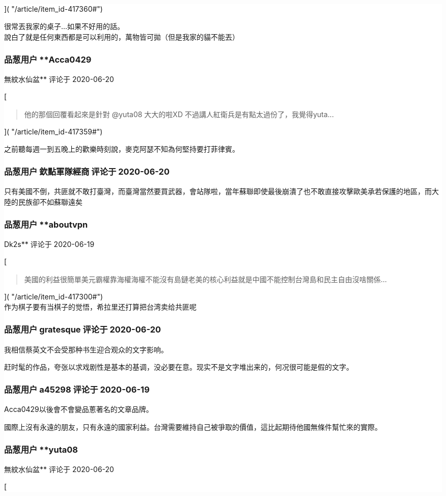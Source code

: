 ]( "/article/item_id-417360#")  
  
很常丟我家的桌子...如果不好用的話。  
說白了就是任何東西都是可以利用的，萬物皆可拋（但是我家的貓不能丟）
        


            
### 品葱用户 **Acca0429 
無紋水仙盆** 评论于 2020-06-20
        
[

> 他的那個回覆看起來是針對 @yuta08 大大的啦XD 不過講人紅衛兵是有點太過份了，我覺得yuta...

]( "/article/item_id-417359#")  
  
之前聽每週一到五晚上的歡樂時刻說，麥克阿瑟不知為何堅持要打菲律賓。
        


            
### 品葱用户 **欽點軍隊經商** 评论于 2020-06-20
        
只有美國不倒，共匪就不敢打臺灣，而臺灣當然要買武器，會站隊啦，當年蘇聯即使最後崩潰了也不敢直接攻擊歐美承若保護的地區，而大陸的民族卻不如蘇聯遠矣
        


            
### 品葱用户 **aboutvpn 
Dk2s** 评论于 2020-06-19
        
[

> 美國的利益很簡單美元霸權靠海權海權不能沒有島鏈老美的核心利益就是中國不能控制台灣島和民主自由沒啥關係...

]( "/article/item_id-417300#")  
作为棋子要有当棋子的觉悟，希拉里还打算把台湾卖给共匪呢
        


            
### 品葱用户 **gratesque** 评论于 2020-06-20
        
我相信蔡英文不会受那种书生迎合观众的文字影响。  
  
赶时髦的作品，夸张以求戏剧性是基本的基调，没必要在意。现实不是文字堆出来的，何况很可能是假的文字。
        


            
### 品葱用户 **a45298** 评论于 2020-06-19
        
Acca0429以後會不會變品蔥著名的文章品牌。  
  
國際上沒有永遠的朋友，只有永遠的國家利益。台灣需要維持自己被爭取的價值，這比起期待他國無條件幫忙來的實際。
        


            
### 品葱用户 **yuta08 
無紋水仙盆** 评论于 2020-06-20
        
[
